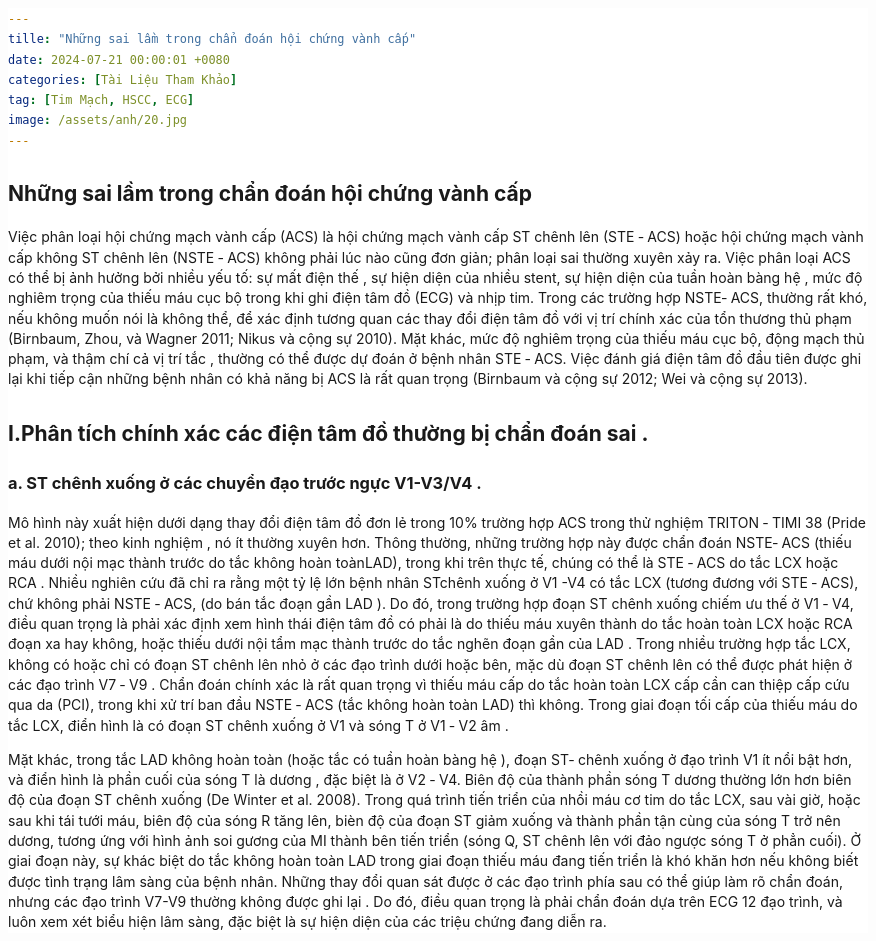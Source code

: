```yaml
---
tille: "Những sai lầm trong chẩn đoán hội chứng vành cấp"
date: 2024-07-21 00:00:01 +0080
categories: [Tài Liệu Tham Khảo]
tag: [Tim Mạch, HSCC, ECG]
image: /assets/anh/20.jpg
---
```

## Những sai lầm trong chẩn đoán hội chứng vành cấp
Việc phân loại hội chứng mạch vành cấp  (ACS) là hội chứng mạch vành cấp  ST chênh lên (STE ‐ ACS) hoặc hội chứng mạch vành cấp không ST chênh lên (NSTE ‐ ACS) không phải lúc nào cũng đơn giản; phân loại sai thường xuyên xảy ra. Việc phân loại ACS có thể bị ảnh hưởng bởi nhiều yếu tố: sự mất điện thế , sự hiện diện của nhiều stent, sự hiện diện của tuần hoàn bàng hệ , mức độ nghiêm trọng của thiếu máu cục bộ trong khi ghi điện tâm đồ (ECG) và nhịp tim. Trong các trường hợp NSTE‐ ACS, thường rất khó, nếu không muốn nói là không thể, để xác định tương quan các thay đổi điện tâm đồ với vị trí chính xác của tổn thương thủ phạm (Birnbaum, Zhou, và Wagner 2011; Nikus và cộng sự 2010). Mặt khác, mức độ nghiêm trọng của thiếu máu cục bộ, động mạch thủ phạm, và thậm chí cả vị trí tắc , thường có thể được dự đoán ở bệnh nhân STE ‐ ACS.
Việc đánh giá điện tâm đồ đầu tiên được ghi lại khi tiếp cận những bệnh nhân có khả năng bị ACS là rất quan trọng (Birnbaum và cộng sự 2012; Wei và cộng sự 2013). 
 ## I.Phân tích  chính xác các  điện tâm đồ thường bị chẩn đoán sai .
 ### a. ST chênh xuống ở các chuyển đạo trước ngực  V1-V3/V4 .
 
 Mô hình này xuất hiện dưới dạng thay đổi điện tâm đồ đơn lẻ  trong 10% trường hợp ACS trong thử nghiệm TRITON ‐ TIMI 38 (Pride et al. 2010); theo kinh nghiệm , nó ít thường xuyên hơn. Thông thường, những trường hợp này được chẩn đoán  NSTE‐ ACS (thiếu máu dưới nội mạc thành trước do tắc không hoàn toànLAD), trong khi trên thực tế, chúng có thể là   STE ‐ ACS  do tắc LCX hoặc RCA  . Nhiều nghiên cứu đã chỉ ra rằng một tỷ lệ  lớn bệnh nhân  STchênh xuống  ở V1 -V4 có tắc LCX (tương đương với STE ‐ ACS), chứ không phải NSTE ‐ ACS, (do bán tắc đoạn gần LAD ). Do đó, trong trường hợp đoạn ST chênh xuống chiếm ưu thế ở V1 ‐ V4, điều quan trọng là phải xác định xem hình thái điện tâm đồ có phải là do thiếu máu xuyên thành do tắc hoàn toàn LCX hoặc RCA đoạn xa hay không, hoặc thiếu dưới nội tẩm mạc thành  trước do tắc nghẽn đoạn gần của LAD . Trong nhiều trường hợp tắc LCX, không có hoặc chỉ có đoạn ST chênh lên nhỏ ở các đạo trình  dưới hoặc bên, mặc dù đoạn ST chênh lên có thể được phát hiện ở các đạo trình V7 ‐ V9 . Chẩn đoán chính xác là rất quan trọng vì thiếu máu cấp  do tắc hoàn toàn  LCX cấp  cần can thiệp cấp cứu qua da (PCI), trong khi xử trí ban đầu NSTE ‐ ACS (tắc không hoàn toàn LAD) thì không. Trong giai đoạn tối cấp của thiếu máu do tắc LCX, điển hình là có đoạn ST chênh xuống ở V1 và sóng T ở V1 ‐ V2 âm .
 
 Mặt khác, trong tắc LAD không hoàn toàn  (hoặc tắc có tuần hoàn bàng hệ ), đoạn ST‐ chênh xuống ở đạo trình V1 ít nổi bật hơn, và điển hình là phần cuối của sóng T là dương , đặc biệt là ở V2 ‐ V4. Biên độ của thành phần sóng T dương thường lớn hơn biên độ của đoạn ST chênh xuống (De Winter et al. 2008). Trong quá trình tiến triển của nhồi máu cơ tim do tắc LCX, sau vài  giờ, hoặc sau khi tái tưới máu, biên độ của sóng R tăng lên, bièn độ của đoạn ST giảm xuống và thành phần tận cùng của sóng T trở nên dương, tương ứng với hình ảnh soi gương  của MI thành bên tiến triển (sóng Q, ST chênh lên với đảo ngược sóng T ở phẳn  cuối). Ở giai đoạn này, sự khác biệt do tắc  không hoàn toàn LAD trong giai đoạn thiếu máu đang tiến triển  là khó khăn hơn nếu không biết được tình trạng lâm sàng của bệnh nhân. Những thay đổi quan sát được ở các đạo trình phía sau có thể giúp làm rõ chẩn đoán, nhưng các đạo trình V7-V9 thường không được ghi lại . Do đó, điều quan trọng là phải chẩn đoán dựa trên ECG 12 đạo trình, và luôn xem xét biểu hiện lâm sàng, đặc biệt là sự hiện diện của các triệu chứng đang diễn ra.
 